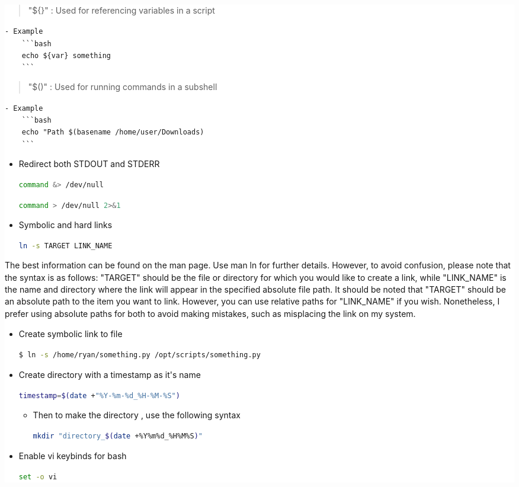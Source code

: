 > "${}" : Used for referencing variables in a script 

    - Example 
        ```bash
        echo ${var} something
        ```

> "$()" : Used for running commands in a subshell 

    - Example 
        ```bash
        echo "Path $(basename /home/user/Downloads)
        ```


- Redirect both STDOUT and STDERR 

    ```bash
    command &> /dev/null
    ```

    ```bash
    command > /dev/null 2>&1
    ```

- Symbolic and hard links 
    ```bash
    ln -s TARGET LINK_NAME 
    ```
The best information can be found on the man page. Use man ln for further details. However, to avoid confusion, please note that the syntax is as follows: "TARGET" should be the file or directory for which you would like to create a link, while "LINK\_NAME" is the name and directory where the link will appear in the specified absolute file path. It should be noted that "TARGET" should be an absolute path to the item you want to link. However, you can use relative paths for "LINK\_NAME" if you wish. Nonetheless, I prefer using absolute paths for both to avoid making mistakes, such as misplacing the link on my system.

- Create symbolic link to file
    ```bash
    $ ln -s /home/ryan/something.py /opt/scripts/something.py
    ```
- Create directory with a timestamp as it's name
    ```bash
    timestamp=$(date +"%Y-%m-%d_%H-%M-%S")
    ```


    - Then to make the directory , use the following syntax 
        ```bash
        mkdir "directory_$(date +%Y%m%d_%H%M%S)"
        ```


- Enable vi keybinds for bash
    ```bash
    set -o vi 
    ```
